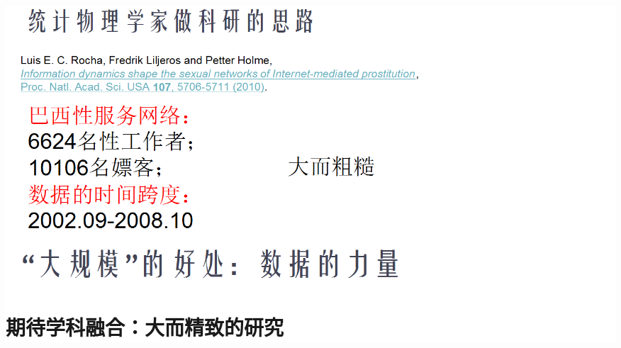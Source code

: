 <img src="OSNfigures/chouyang/large_work.png" alt="替代文本" title="标题文本" width="600" align="middle" />

# 期待学科融合：大而精致的研究

<div style="text-align:center;">